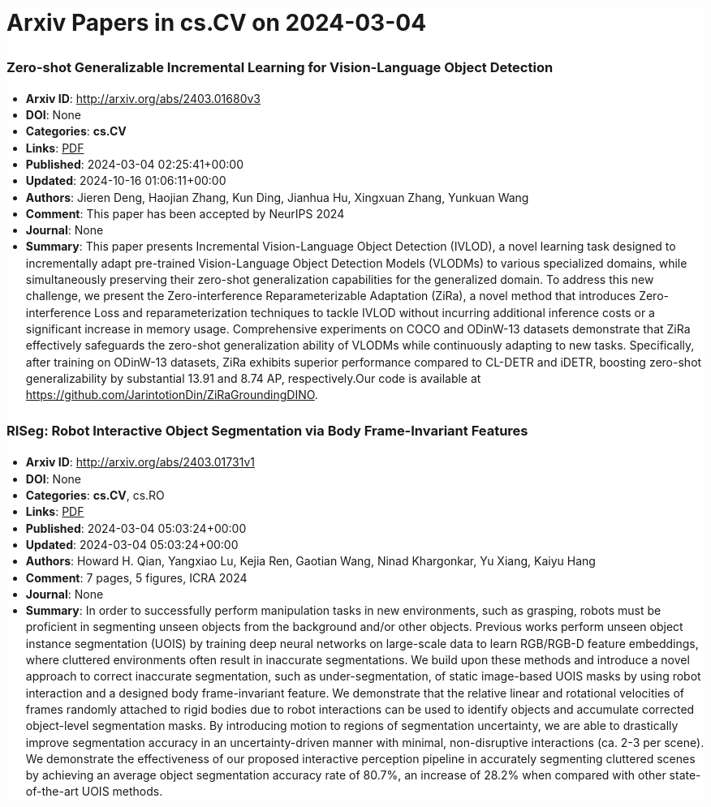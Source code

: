 # Arxiv Papers in cs.CV on 2024-03-04
### Zero-shot Generalizable Incremental Learning for Vision-Language Object Detection
- **Arxiv ID**: http://arxiv.org/abs/2403.01680v3
- **DOI**: None
- **Categories**: **cs.CV**
- **Links**: [PDF](http://arxiv.org/pdf/2403.01680v3)
- **Published**: 2024-03-04 02:25:41+00:00
- **Updated**: 2024-10-16 01:06:11+00:00
- **Authors**: Jieren Deng, Haojian Zhang, Kun Ding, Jianhua Hu, Xingxuan Zhang, Yunkuan Wang
- **Comment**: This paper has been accepted by NeurIPS 2024
- **Journal**: None
- **Summary**: This paper presents Incremental Vision-Language Object Detection (IVLOD), a novel learning task designed to incrementally adapt pre-trained Vision-Language Object Detection Models (VLODMs) to various specialized domains, while simultaneously preserving their zero-shot generalization capabilities for the generalized domain. To address this new challenge, we present the Zero-interference Reparameterizable Adaptation (ZiRa), a novel method that introduces Zero-interference Loss and reparameterization techniques to tackle IVLOD without incurring additional inference costs or a significant increase in memory usage. Comprehensive experiments on COCO and ODinW-13 datasets demonstrate that ZiRa effectively safeguards the zero-shot generalization ability of VLODMs while continuously adapting to new tasks. Specifically, after training on ODinW-13 datasets, ZiRa exhibits superior performance compared to CL-DETR and iDETR, boosting zero-shot generalizability by substantial 13.91 and 8.74 AP, respectively.Our code is available at https://github.com/JarintotionDin/ZiRaGroundingDINO.



### RISeg: Robot Interactive Object Segmentation via Body Frame-Invariant Features
- **Arxiv ID**: http://arxiv.org/abs/2403.01731v1
- **DOI**: None
- **Categories**: **cs.CV**, cs.RO
- **Links**: [PDF](http://arxiv.org/pdf/2403.01731v1)
- **Published**: 2024-03-04 05:03:24+00:00
- **Updated**: 2024-03-04 05:03:24+00:00
- **Authors**: Howard H. Qian, Yangxiao Lu, Kejia Ren, Gaotian Wang, Ninad Khargonkar, Yu Xiang, Kaiyu Hang
- **Comment**: 7 pages, 5 figures, ICRA 2024
- **Journal**: None
- **Summary**: In order to successfully perform manipulation tasks in new environments, such as grasping, robots must be proficient in segmenting unseen objects from the background and/or other objects. Previous works perform unseen object instance segmentation (UOIS) by training deep neural networks on large-scale data to learn RGB/RGB-D feature embeddings, where cluttered environments often result in inaccurate segmentations. We build upon these methods and introduce a novel approach to correct inaccurate segmentation, such as under-segmentation, of static image-based UOIS masks by using robot interaction and a designed body frame-invariant feature. We demonstrate that the relative linear and rotational velocities of frames randomly attached to rigid bodies due to robot interactions can be used to identify objects and accumulate corrected object-level segmentation masks. By introducing motion to regions of segmentation uncertainty, we are able to drastically improve segmentation accuracy in an uncertainty-driven manner with minimal, non-disruptive interactions (ca. 2-3 per scene). We demonstrate the effectiveness of our proposed interactive perception pipeline in accurately segmenting cluttered scenes by achieving an average object segmentation accuracy rate of 80.7%, an increase of 28.2% when compared with other state-of-the-art UOIS methods.

